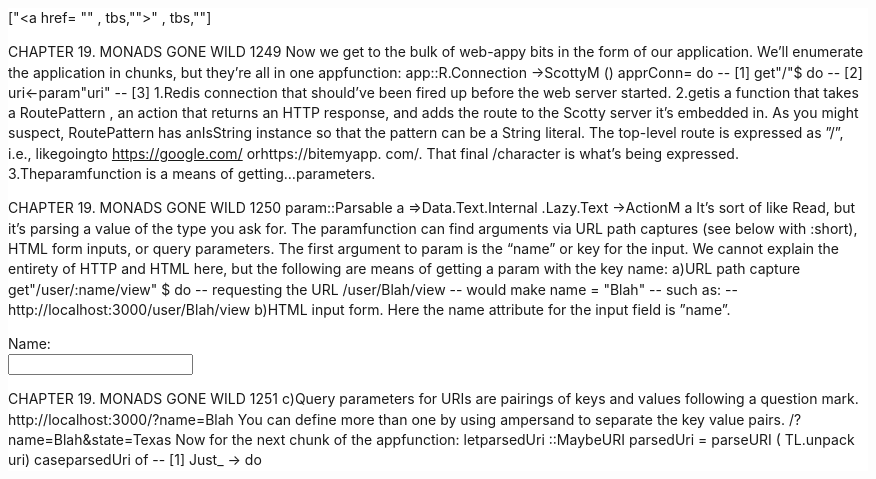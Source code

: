 ["<a href= \""
, tbs,"\">"
, tbs,"</a>"]

CHAPTER 19. MONADS GONE WILD 1249
Now we get to the bulk of web-appy bits in the form of our
application. We’ll enumerate the application in chunks, but
they’re all in one appfunction:
app::R.Connection
->ScottyM ()
apprConn= do
-- [1]
get"/"$ do
-- [2]
uri<-param"uri"
-- [3]
1.Redis connection that should’ve been fired up before the
web server started.
2.getis a function that takes a RoutePattern , an action that
returns an HTTP response, and adds the route to the
Scotty server it’s embedded in. As you might suspect,
RoutePattern has anIsString instance so that the pattern
can be a String literal. The top-level route is expressed as
”/”, i.e., likegoingto https://google.com/ orhttps://bitemyapp.
com/. That final /character is what’s being expressed.
3.Theparamfunction is a means of getting…parameters.

CHAPTER 19. MONADS GONE WILD 1250
param::Parsable a
=>Data.Text.Internal .Lazy.Text
->ActionM a
It’s sort of like Read, but it’s parsing a value of the type
you ask for. The paramfunction can find arguments via
URL path captures (see below with :short), HTML form
inputs, or query parameters. The first argument to param
is the “name” or key for the input. We cannot explain the
entirety of HTTP and HTML here, but the following are
means of getting a param with the key name:
a)URL path capture
get"/user/:name/view" $ do
-- requesting the URL /user/Blah/view
-- would make name = "Blah"
-- such as:
-- http://localhost:3000/user/Blah/view
b)HTML input form. Here the name attribute for the
input field is ”name”.
<form>
Name:<br>
<input type="text" name="name">
</form>

CHAPTER 19. MONADS GONE WILD 1251
c)Query parameters for URIs are pairings of keys and
values following a question mark.
http://localhost:3000/?name=Blah
You can define more than one by using ampersand to
separate the key value pairs.
/?name=Blah&state=Texas
Now for the next chunk of the appfunction:
letparsedUri ::MaybeURI
parsedUri =
parseURI ( TL.unpack uri)
caseparsedUri of
-- [1]
Just_ -> do